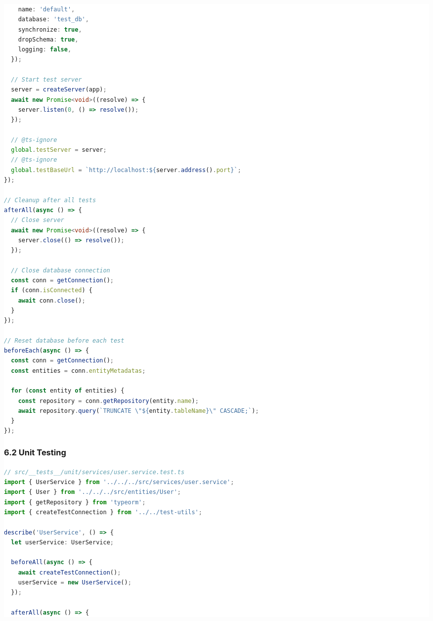 ```typescript
    name: 'default',
    database: 'test_db',
    synchronize: true,
    dropSchema: true,
    logging: false,
  });

  // Start test server
  server = createServer(app);
  await new Promise<void>((resolve) => {
    server.listen(0, () => resolve());
  });
  
  // @ts-ignore
  global.testServer = server;
  // @ts-ignore
  global.testBaseUrl = `http://localhost:${server.address().port}`;
});

// Cleanup after all tests
afterAll(async () => {
  // Close server
  await new Promise<void>((resolve) => {
    server.close(() => resolve());
  });
  
  // Close database connection
  const conn = getConnection();
  if (conn.isConnected) {
    await conn.close();
  }
});

// Reset database before each test
beforeEach(async () => {
  const conn = getConnection();
  const entities = conn.entityMetadatas;
  
  for (const entity of entities) {
    const repository = conn.getRepository(entity.name);
    await repository.query(`TRUNCATE \"${entity.tableName}\" CASCADE;`);
  }
});
```

### 6.2 Unit Testing

```typescript
// src/__tests__/unit/services/user.service.test.ts
import { UserService } from '../../../src/services/user.service';
import { User } from '../../../src/entities/User';
import { getRepository } from 'typeorm';
import { createTestConnection } from '../../test-utils';

describe('UserService', () => {
  let userService: UserService;
  
  beforeAll(async () => {
    await createTestConnection();
    userService = new UserService();
  });
  
  afterAll(async () => {
```